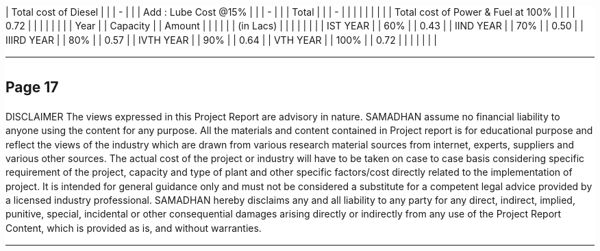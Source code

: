 | Total cost of Diesel |  |  | - |  |
| Add : Lube Cost @15% |  |  | - |  |
| Total |  |  | - |  |
|  |  |  |  |  |
| Total cost of Power & Fuel at 100% |  |  |  | 0.72 |
|  |  |  |  |  |
| Year |  | Capacity |  | Amount |
|  |  |  |  | (in Lacs) |
|  |  |  |  |  |
| IST YEAR |  | 60% |  | 0.43 |
| IIND YEAR |  | 70% |  | 0.50 |
| IIIRD YEAR |  | 80% |  | 0.57 |
| IVTH YEAR |  | 90% |  | 0.64 |
| VTH YEAR |  | 100% |  | 0.72 |
|  |  |  |  |  |

---

## Page 17

DISCLAIMER The views expressed in this Project Report are advisory in nature. SAMADHAN assume no financial liability to anyone using the content for any purpose. All the materials and content contained in Project report is for educational purpose and reflect the views of the industry which are drawn from various research material sources from internet, experts, suppliers and various other sources. The actual cost of the project or industry will have to be taken on case to case basis considering specific requirement of the project, capacity and type of plant and other specific factors/cost directly related to the implementation of project. It is intended for general guidance only and must not be considered a substitute for a competent legal advice provided by a licensed industry professional. SAMADHAN hereby disclaims any and all liability to any party for any direct, indirect, implied, punitive, special, incidental or other consequential damages arising directly or indirectly from any use of the Project Report Content, which is provided as is, and without warranties.

---
